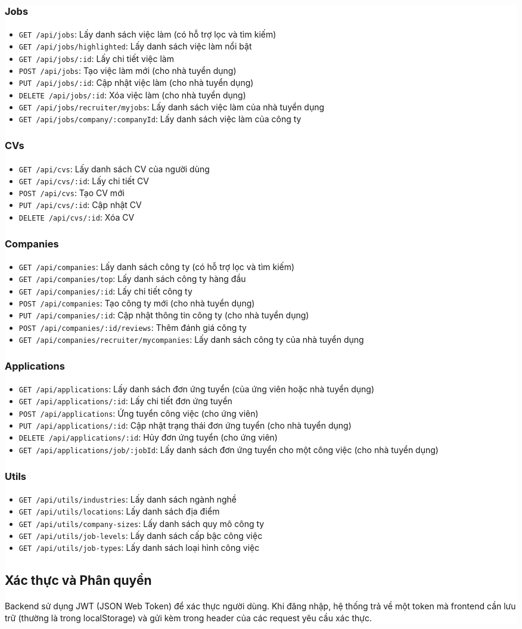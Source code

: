 ### Jobs

- `GET /api/jobs`: Lấy danh sách việc làm (có hỗ trợ lọc và tìm kiếm)
- `GET /api/jobs/highlighted`: Lấy danh sách việc làm nổi bật
- `GET /api/jobs/:id`: Lấy chi tiết việc làm
- `POST /api/jobs`: Tạo việc làm mới (cho nhà tuyển dụng)
- `PUT /api/jobs/:id`: Cập nhật việc làm (cho nhà tuyển dụng)
- `DELETE /api/jobs/:id`: Xóa việc làm (cho nhà tuyển dụng)
- `GET /api/jobs/recruiter/myjobs`: Lấy danh sách việc làm của nhà tuyển dụng
- `GET /api/jobs/company/:companyId`: Lấy danh sách việc làm của công ty

### CVs

- `GET /api/cvs`: Lấy danh sách CV của người dùng
- `GET /api/cvs/:id`: Lấy chi tiết CV
- `POST /api/cvs`: Tạo CV mới
- `PUT /api/cvs/:id`: Cập nhật CV
- `DELETE /api/cvs/:id`: Xóa CV

### Companies

- `GET /api/companies`: Lấy danh sách công ty (có hỗ trợ lọc và tìm kiếm)
- `GET /api/companies/top`: Lấy danh sách công ty hàng đầu
- `GET /api/companies/:id`: Lấy chi tiết công ty
- `POST /api/companies`: Tạo công ty mới (cho nhà tuyển dụng)
- `PUT /api/companies/:id`: Cập nhật thông tin công ty (cho nhà tuyển dụng)
- `POST /api/companies/:id/reviews`: Thêm đánh giá công ty
- `GET /api/companies/recruiter/mycompanies`: Lấy danh sách công ty của nhà tuyển dụng

### Applications

- `GET /api/applications`: Lấy danh sách đơn ứng tuyển (của ứng viên hoặc nhà tuyển dụng)
- `GET /api/applications/:id`: Lấy chi tiết đơn ứng tuyển
- `POST /api/applications`: Ứng tuyển công việc (cho ứng viên)
- `PUT /api/applications/:id`: Cập nhật trạng thái đơn ứng tuyển (cho nhà tuyển dụng)
- `DELETE /api/applications/:id`: Hủy đơn ứng tuyển (cho ứng viên)
- `GET /api/applications/job/:jobId`: Lấy danh sách đơn ứng tuyển cho một công việc (cho nhà tuyển dụng)

### Utils

- `GET /api/utils/industries`: Lấy danh sách ngành nghề
- `GET /api/utils/locations`: Lấy danh sách địa điểm
- `GET /api/utils/company-sizes`: Lấy danh sách quy mô công ty
- `GET /api/utils/job-levels`: Lấy danh sách cấp bậc công việc
- `GET /api/utils/job-types`: Lấy danh sách loại hình công việc

## Xác thực và Phân quyền

Backend sử dụng JWT (JSON Web Token) để xác thực người dùng. Khi đăng nhập, hệ thống trả về một token mà frontend cần lưu trữ (thường là trong localStorage) và gửi kèm trong header của các request yêu cầu xác thực.
